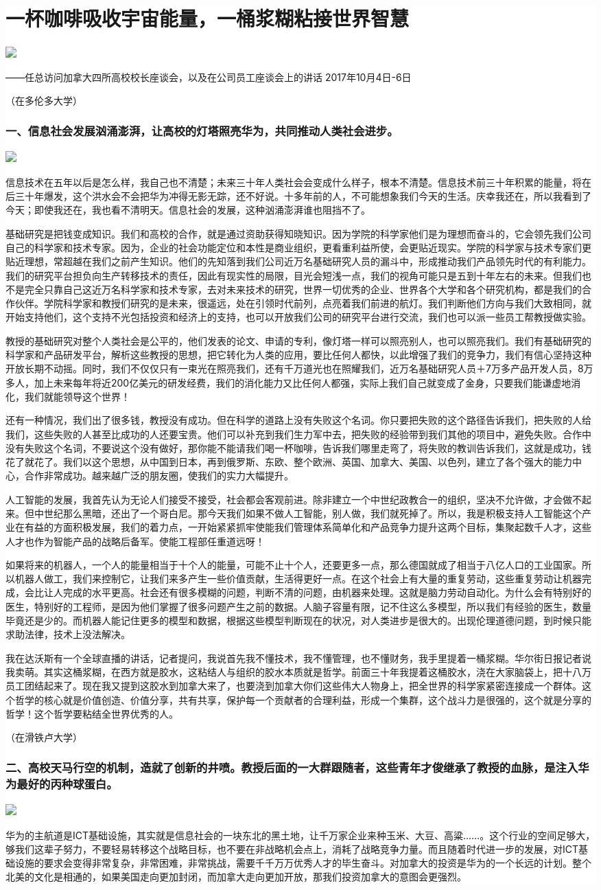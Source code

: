 # 一杯咖啡吸收宇宙能量，一桶浆糊粘接世界智慧
<img class="pv" src="https://api.visitor.plantree.me/visitor-badge/pv?namespace=plantree.me&key=renzhengfei-speeches/一杯咖啡吸收宇宙能量一桶浆糊粘接世界智慧.md">


——任总访问加拿大四所高校校长座谈会，以及在公司员工座谈会上的讲话
2017年10月4日-6日



（在多伦多大学）

### 一、信息社会发展汹涌澎湃，让高校的灯塔照亮华为，共同推动人类社会进步。
<img class="pv" src="https://api.visitor.plantree.me/visitor-badge/pv?namespace=plantree.me&key=renzhengfei-speeches/一杯咖啡吸收宇宙能量一桶浆糊粘接世界智慧.md">


信息技术在五年以后是怎么样，我自己也不清楚；未来三十年人类社会会变成什么样子，根本不清楚。信息技术前三十年积累的能量，将在后三十年爆发，这个洪水会不会把华为冲得无影无踪，还不好说。十多年前的人，不可能想象我们今天的生活。庆幸我还在，所以我看到了今天；即使我还在，我也看不清明天。信息社会的发展，这种汹涌澎湃谁也阻挡不了。

基础研究是把钱变成知识。我们和高校的合作，就是通过资助获得知晓知识。因为学院的科学家他们是为理想而奋斗的，它会领先我们公司自己的科学家和技术专家。因为，企业的社会功能定位和本性是商业组织，更看重利益所使，会更贴近现实。学院的科学家与技术专家们更贴近理想，常超越在我们之前产生知识。他们的先知落到我们公司近万名基础研究人员的漏斗中，形成推动我们产品领先时代的有利能力。我们的研究平台担负向生产转移技术的责任，因此有现实性的局限，目光会短浅一点，我们的视角可能只是五到十年左右的未来。但我们也不是完全只靠自己这近万名科学家和技术专家，去对未来技术的研究，世界一切优秀的企业、世界各个大学和各个研究机构，都是我们的合作伙伴。学院科学家和教授们研究的是未来，很遥远，处在引领时代前列，点亮着我们前进的航灯。我们判断他们方向与我们大致相同，就开始支持他们，这个支持不光包括投资和经济上的支持，也可以开放我们公司的研究平台进行交流，我们也可以派一些员工帮教授做实验。

教授的基础研究对整个人类社会是公平的，他们发表的论文、申请的专利，像灯塔一样可以照亮别人，也可以照亮我们。我们有基础研究的科学家和产品研发平台，解析这些教授的思想，把它转化为人类的应用，要比任何人都快，以此增强了我们的竞争力，我们有信心坚持这种开放长期不动摇。同时，我们不仅仅只有一束光在照亮我们，还有千万道光也在照耀我们，近万名基础研究人员＋7万多产品开发人员，8万多人，加上未来每年将近200亿美元的研发经费，我们的消化能力又比任何人都强，实际上我们自己就变成了金身，只要我们能谦虚地消化，我们就能领导这个世界！

还有一种情况，我们出了很多钱，教授没有成功。但在科学的道路上没有失败这个名词。你只要把失败的这个路径告诉我们，把失败的人给我们，这些失败的人甚至比成功的人还要宝贵。他们可以补充到我们生力军中去，把失败的经验带到我们其他的项目中，避免失败。合作中没有失败这个名词，不要说这个没有做好，那你能不能请我们喝一杯咖啡，告诉我们哪里走弯了，将失败的教训告诉我们，这就是成功，钱花了就花了。我们以这个思想，从中国到日本，再到俄罗斯、东欧、整个欧洲、英国、加拿大、美国、以色列，建立了各个强大的能力中心，合作非常成功。越来越广泛的朋友圈，使我们的实力大幅提升。

人工智能的发展，我首先认为无论人们接受不接受，社会都会客观前进。除非建立一个中世纪政教合一的组织，坚决不允许做，才会做不起来。但中世纪那么黑暗，还出了一个哥白尼。那今天我们如果不做人工智能，别人做，我们就死掉了。所以，我是积极支持人工智能这个产业在有益的方面积极发展，我们的着力点，一开始紧紧抓牢使能我们管理体系简单化和产品竞争力提升这两个目标，集聚起数千人才，这些人才也作为智能产品的战略后备军。使能工程部任重道远呀！

如果将来的机器人，一个人的能量相当于十个人的能量，可能不止十个人，还要更多一点，那么德国就成了相当于八亿人口的工业国家。所以机器人做工，我们来控制它，让我们来多产生一些价值贡献，生活得更好一点。在这个社会上有大量的重复劳动，这些重复劳动让机器完成，会比让人完成的水平更高。社会还有很多模糊的问题，判断不清的问题，由机器来处理。这就是脑力劳动自动化。为什么会有特别好的医生，特别好的工程师，是因为他们掌握了很多问题产生之前的数据。人脑子容量有限，记不住这么多模型，所以我们有经验的医生，数量毕竟还是少的。而机器人能记住更多的模型和数据，根据这些模型判断现在的状况，对人类进步是很大的。出现伦理道德问题，到时候只能求助法律，技术上没法解决。

我在达沃斯有一个全球直播的讲话，记者提问，我说首先我不懂技术，我不懂管理，也不懂财务，我手里提着一桶浆糊。华尔街日报记者说我卖萌。其实这桶浆糊，在西方就是胶水，这粘结人与组织的胶水本质就是哲学。前面三十年我提着这桶胶水，浇在大家脑袋上，把十八万员工团结起来了。现在我又提到这胶水到加拿大来了，也要浇到加拿大你们这些伟大人物身上，把全世界的科学家紧密连接成一个群体。这个哲学的核心就是价值创造、价值分享，共有共享，保护每一个贡献者的合理利益，形成一个集群，这个战斗力是很强的，这个就是分享的哲学！这个哲学要粘结全世界优秀的人。

（在滑铁卢大学）

### 二、高校天马行空的机制，造就了创新的井喷。教授后面的一大群跟随者，这些青年才俊继承了教授的血脉，是注入华为最好的丙种球蛋白。
<img class="pv" src="https://api.visitor.plantree.me/visitor-badge/pv?namespace=plantree.me&key=renzhengfei-speeches/一杯咖啡吸收宇宙能量一桶浆糊粘接世界智慧.md">


华为的主航道是ICT基础设施，其实就是信息社会的一块东北的黑土地，让千万家企业来种玉米、大豆、高粱……。这个行业的空间足够大，够我们这辈子努力，不要轻易转移这个战略目标，也不要在非战略机会点上，消耗了战略竞争力量。而且随着时代进一步的发展，对ICT基础设施的要求会变得非常复杂，非常困难，非常挑战，需要千千万万优秀人才的毕生奋斗。对加拿大的投资是华为的一个长远的计划。整个北美的文化是相通的，如果美国走向更加封闭，而加拿大走向更加开放，那我们投资加拿大的意图会更强烈。
